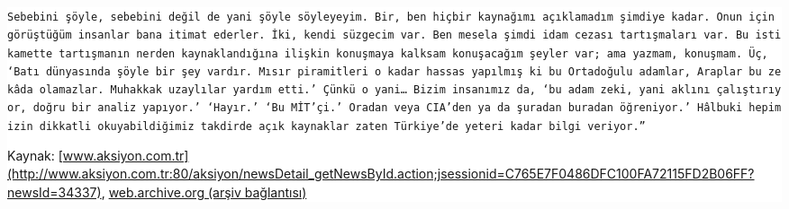     Sebebini şöyle, sebebini değil de yani şöyle söyleyeyim. Bir, ben hiçbir kaynağımı açıklamadım şimdiye kadar. Onun için görüştüğüm insanlar bana itimat ederler. İki, kendi süzgecim var. Ben mesela şimdi idam cezası tartışmaları var. Bu istikamette tartışmanın nerden kaynaklandığına ilişkin konuşmaya kalksam konuşacağım şeyler var; ama yazmam, konuşmam. Üç, ‘Batı dünyasında şöyle bir şey vardır. Mısır piramitleri o kadar hassas yapılmış ki bu Ortadoğulu adamlar, Araplar bu zekâda olamazlar. Muhakkak uzaylılar yardım etti.’ Çünkü o yani… Bizim insanımız da, ‘bu adam zeki, yani aklını çalıştırıyor, doğru bir analiz yapıyor.’ ‘Hayır.’ ‘Bu MİT’çi.’ Oradan veya CIA’den ya da şuradan buradan öğreniyor.’ Hâlbuki hepimizin dikkatli okuyabildiğimiz takdirde açık kaynaklar zaten Türkiye’de yeteri kadar bilgi veriyor.”
   </p>
  </font>
 </div>
 <div>
 </div>
 <div>
 </div>
</div>


Kaynak: [www.aksiyon.com.tr](http://www.aksiyon.com.tr:80/aksiyon/newsDetail_getNewsById.action;jsessionid=C765E7F0486DFC100FA72115FD2B06FF?newsId=34337), [web.archive.org (arşiv bağlantısı)](http://web.archive.org/web/20140125163239/http://www.aksiyon.com.tr:80/aksiyon/newsDetail_getNewsById.action;jsessionid=C765E7F0486DFC100FA72115FD2B06FF?newsId=34337)

